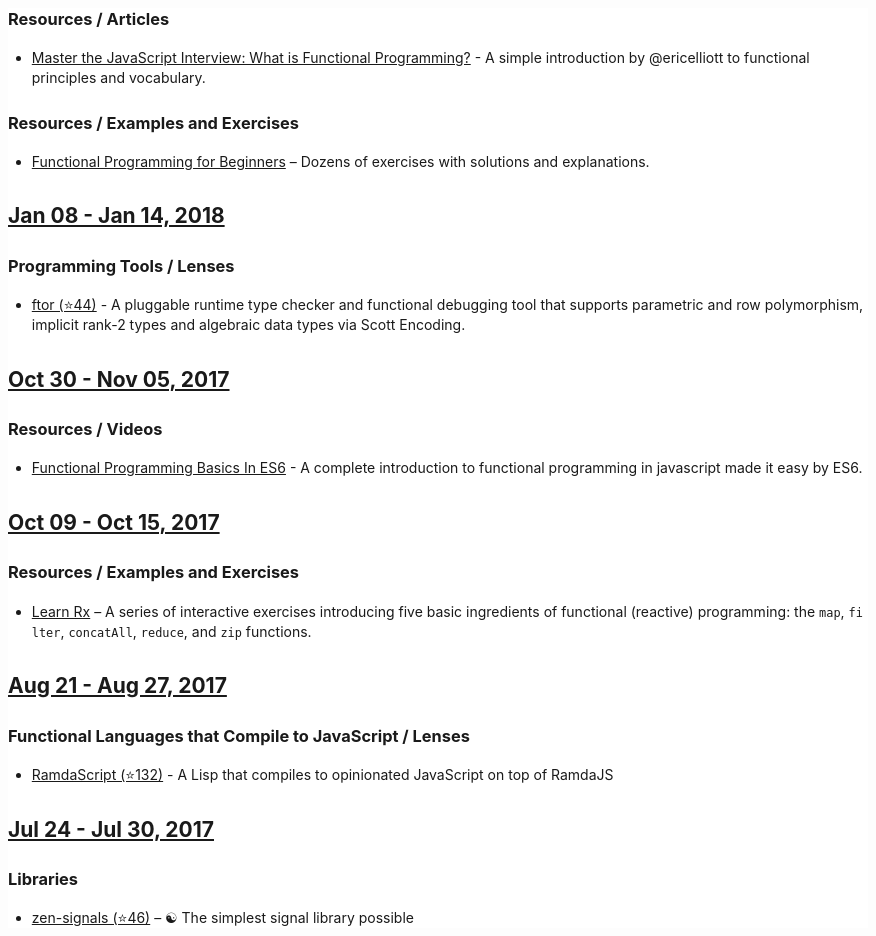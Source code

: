 ### Resources / Articles

*   [Master the JavaScript Interview: What is Functional Programming?](https://medium.com/javascript-scene/master-the-javascript-interview-what-is-functional-programming-7f218c68b3a0) - A simple introduction by @ericelliott to functional principles and vocabulary.

### Resources / Examples and Exercises

*   [Functional Programming for Beginners](http://paqmind.com/courses/fp-beginner/) – Dozens of exercises with solutions and explanations.

## [Jan 08 - Jan 14, 2018](/content/2018/2/README.md)

### Programming Tools / Lenses

*   [ftor (⭐44)](https://github.com/kongware/ftor) - A pluggable runtime type checker and functional debugging tool that supports parametric and row polymorphism, implicit rank-2 types and algebraic data types via Scott Encoding.

## [Oct 30 - Nov 05, 2017](/content/2017/44/README.md)

### Resources / Videos

*   [Functional Programming Basics In ES6](https://www.youtube.com/watch?v=FYXpOjwYzcs) - A complete introduction to functional programming in javascript made it easy by ES6.

## [Oct 09 - Oct 15, 2017](/content/2017/41/README.md)

### Resources / Examples and Exercises

*   [Learn Rx](http://reactivex.io/learnrx/) – A series of interactive exercises introducing five basic ingredients of functional (reactive) programming: the `map`, `filter`, `concatAll`, `reduce`, and `zip` functions.

## [Aug 21 - Aug 27, 2017](/content/2017/34/README.md)

### Functional Languages that Compile to JavaScript / Lenses

*   [RamdaScript (⭐132)](https://github.com/yosbelms/ramdascript) - A Lisp that compiles to opinionated JavaScript on top of RamdaJS

## [Jul 24 - Jul 30, 2017](/content/2017/30/README.md)

### Libraries

*   [zen-signals (⭐46)](https://github.com/joaomilho/zen-signals) – ☯ The simplest signal library possible

